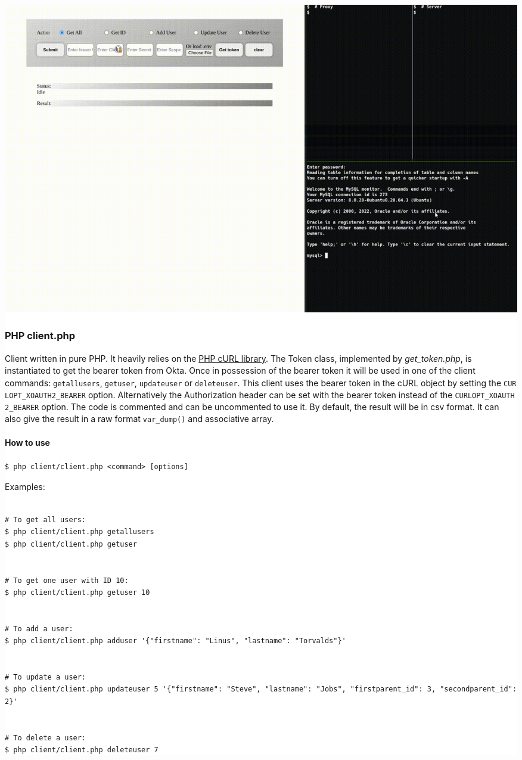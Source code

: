 <img src="readme-files/client_proxy.gif" alt="Proxy Client">
<h3 id="php">PHP client.php</h3>
<p>Client written in pure PHP. It heavily relies on the <a href="https://www.php.net/manual/en/book.curl.php">PHP cURL library</a>. The Token class, implemented by <i>get_token.php</i>, is instantiated to get the bearer token from Okta. Once in possession of the bearer token it will be used in one of the client commands: <code>getallusers</code>, <code>getuser</code>, <code>updateuser</code> or <code>deleteuser</code>. This client uses the bearer token in the cURL object by setting the <code>CURLOPT_XOAUTH2_BEARER</code> option. Alternatively the Authorization header can be set with the bearer token instead of the <code>CURLOPT_XOAUTH2_BEARER</code> option. The code is commented and can be uncommented to use it. By default, the result will be in csv format. It can also give the result in a raw format <code>var_dump()</code> and associative array.</p>
<h4>How to use</h4>
<pre><code>$ php client/client.php &lt;command> [options]</code></pre>
<p>Examples:</p>
<pre><code>
&#35; To get all users:
$ php client/client.php getallusers
$ php client/client.php getuser
<br>
&#35; To get one user with ID 10:
$ php client/client.php getuser 10
<br>
&#35; To add a user:
$ php client/client.php adduser '{"firstname": "Linus", "lastname": "Torvalds"}'
<br>
&#35; To update a user:
$ php client/client.php updateuser 5 '{"firstname": "Steve", "lastname": "Jobs", "firstparent_id": 3, "secondparent_id": 2}'
<br>
&#35; To delete a user:
$ php client/client.php deleteuser 7
</code></pre>